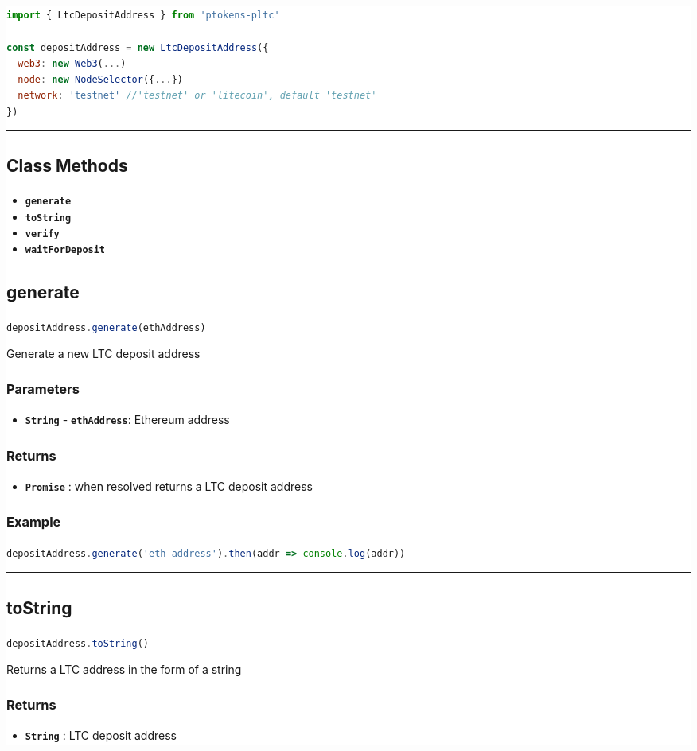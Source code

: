 ```js
import { LtcDepositAddress } from 'ptokens-pltc'

const depositAddress = new LtcDepositAddress({
  web3: new Web3(...)
  node: new NodeSelector({...})
  network: 'testnet' //'testnet' or 'litecoin', default 'testnet'
})
```

***

## Class Methods

* __`generate`__
* __`toString`__
* __`verify`__
* __`waitForDeposit`__

## generate

```js
depositAddress.generate(ethAddress)
```

Generate a new LTC deposit address

### Parameters

- __`String`__ - __`ethAddress`__: Ethereum address

### Returns

- __`Promise`__ : when resolved returns a LTC deposit address

### Example
```js
depositAddress.generate('eth address').then(addr => console.log(addr))
```

***

## toString


```js
depositAddress.toString()
```

Returns a LTC address in the form of a string


### Returns

- __`String`__ : LTC deposit address
